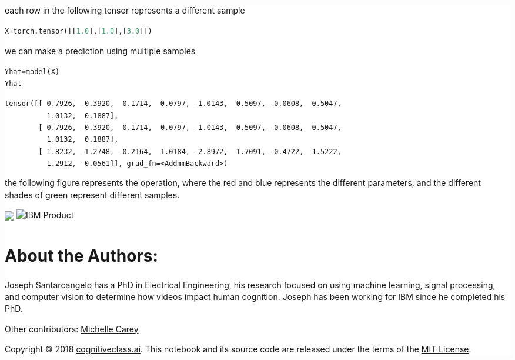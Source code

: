 

each row in the following tensor represents a different sample 


```python
X=torch.tensor([[1.0],[1.0],[3.0]])
```

we can make a prediction using multiple samples 


```python
Yhat=model(X)
Yhat
```




    tensor([[ 0.7926, -0.3920,  0.1714,  0.0797, -1.0143,  0.5097, -0.0608,  0.5047,
              1.0132,  0.1887],
            [ 0.7926, -0.3920,  0.1714,  0.0797, -1.0143,  0.5097, -0.0608,  0.5047,
              1.0132,  0.1887],
            [ 1.8232, -1.2748, -0.2164,  1.0184, -2.8972,  1.7091, -0.4722,  1.5222,
              1.2912, -0.0561]], grad_fn=<AddmmBackward>)



the following figure represents the operation, where the red and blue  represents the different parameters, and the different shades of green represent  different samples.

 <img src = "https://ibm.box.com/shared/static/768cul6pj8hc93uh9ujpajihnp8xdukx.png" width = 600, align = "center">

<a href="http://cocl.us/pytorch_link_top">
    <img src="https://s3-api.us-geo.objectstorage.softlayer.net/cf-courses-data/CognitiveClass/DL0110EN/notebook_images%20/Pytochtop.png" width="750" alt="IBM Product " />
</a> 

# About the Authors:  

 [Joseph Santarcangelo]( https://www.linkedin.com/in/joseph-s-50398b136/) has a PhD in Electrical Engineering, his research focused on using machine learning, signal processing, and computer vision to determine how videos impact human cognition. Joseph has been working for IBM since he completed his PhD.
 
Other contributors: [Michelle Carey](  https://www.linkedin.com/in/michelleccarey/) 

Copyright &copy; 2018 <a href="cognitiveclass.ai?utm_source=bducopyrightlink&utm_medium=dswb&utm_campaign=bdu">cognitiveclass.ai</a>. This notebook and its source code are released under the terms of the <a href="https://bigdatauniversity.com/mit-license/">MIT License</a>.
